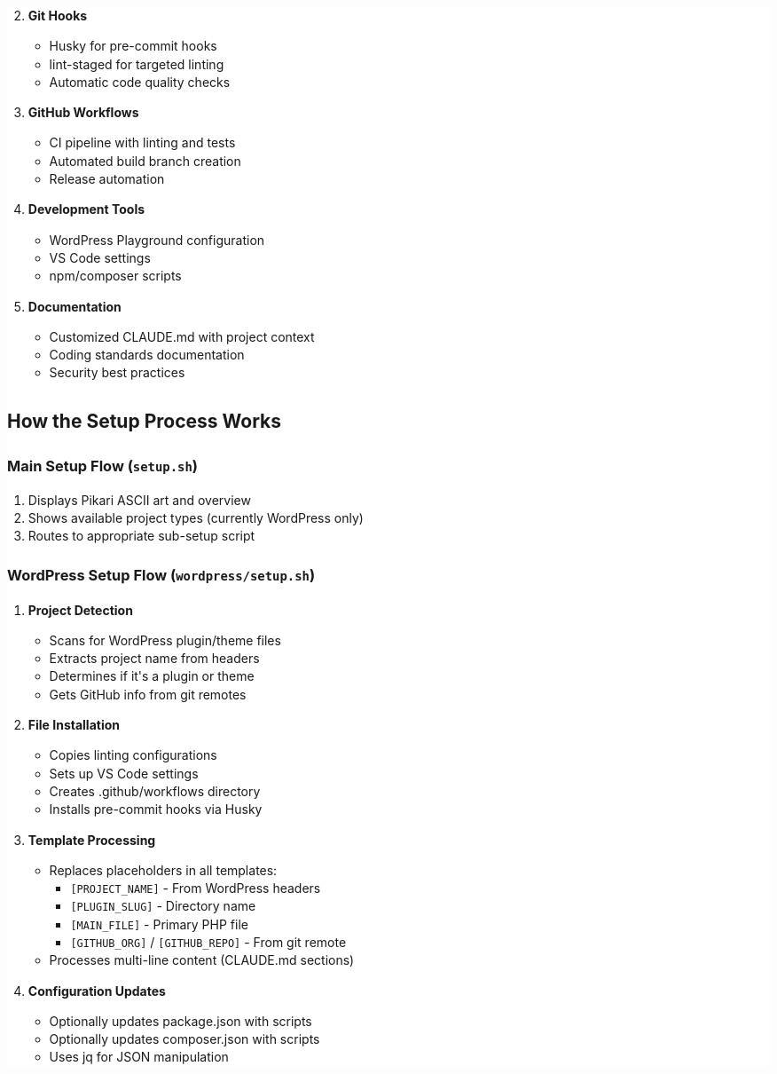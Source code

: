 2. **Git Hooks**
   - Husky for pre-commit hooks
   - lint-staged for targeted linting
   - Automatic code quality checks

3. **GitHub Workflows**
   - CI pipeline with linting and tests
   - Automated build branch creation
   - Release automation

4. **Development Tools**
   - WordPress Playground configuration
   - VS Code settings
   - npm/composer scripts

5. **Documentation**
   - Customized CLAUDE.md with project context
   - Coding standards documentation
   - Security best practices

## How the Setup Process Works

### Main Setup Flow (`setup.sh`)

1. Displays Pikari ASCII art and overview
2. Shows available project types (currently WordPress only)
3. Routes to appropriate sub-setup script

### WordPress Setup Flow (`wordpress/setup.sh`)

1. **Project Detection**
   - Scans for WordPress plugin/theme files
   - Extracts project name from headers
   - Determines if it's a plugin or theme
   - Gets GitHub info from git remotes

2. **File Installation**
   - Copies linting configurations
   - Sets up VS Code settings
   - Creates .github/workflows directory
   - Installs pre-commit hooks via Husky

3. **Template Processing**
   - Replaces placeholders in all templates:
     - `[PROJECT_NAME]` - From WordPress headers
     - `[PLUGIN_SLUG]` - Directory name
     - `[MAIN_FILE]` - Primary PHP file
     - `[GITHUB_ORG]` / `[GITHUB_REPO]` - From git remote
   - Processes multi-line content (CLAUDE.md sections)

4. **Configuration Updates**
   - Optionally updates package.json with scripts
   - Optionally updates composer.json with scripts
   - Uses jq for JSON manipulation
